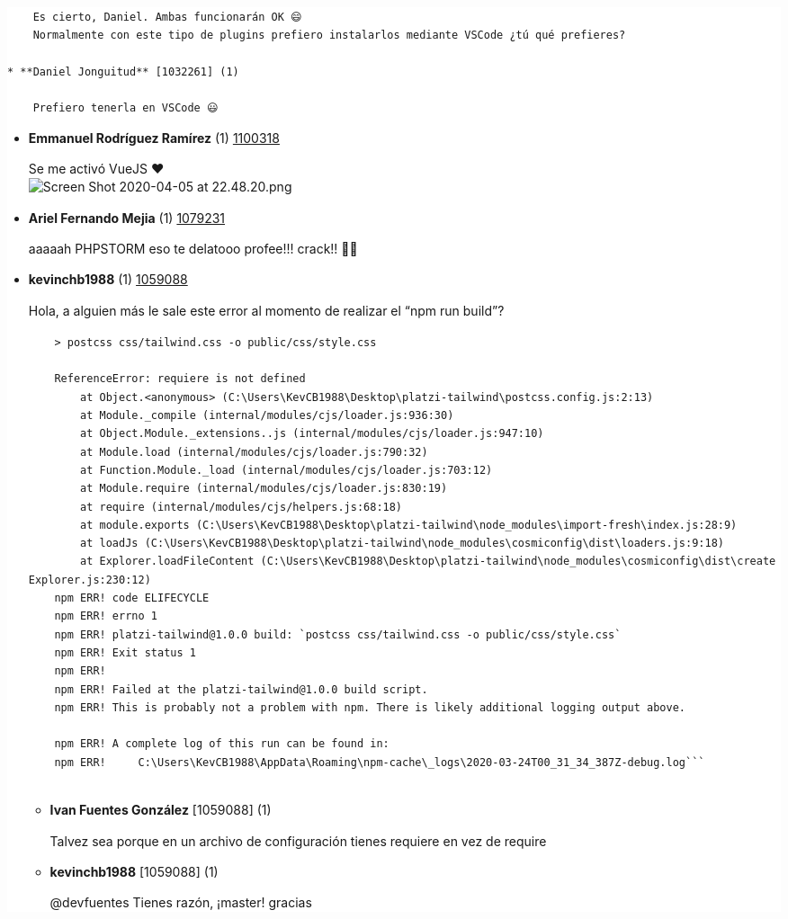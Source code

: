 		Es cierto, Daniel. Ambas funcionarán OK 😄  
		Normalmente con este tipo de plugins prefiero instalarlos mediante VSCode ¿tú qué prefieres?

	* **Daniel Jonguitud** [1032261] (1)

		Prefiero tenerla en VSCode 😃

* **Emmanuel Rodríguez Ramírez** (1) [1100318](https://platzi.com/comentario/1100318/) 

	Se me activó VueJS ♥️  
	![Screen Shot 2020-04-05 at 22.48.20.png](https://static.platzi.com/media/user_upload/Screen%20Shot%202020-04-05%20at%2022.48.20-848b76f5-6e77-41f1-9c0c-21cf55c32222.jpg)

* **Ariel Fernando Mejia** (1) [1079231](https://platzi.com/comentario/1079231/) 

	aaaaah PHPSTORM eso te delatooo profee!!! crack!! 💪🏻

* **kevinchb1988** (1) [1059088](https://platzi.com/comentario/1059088/) 

	Hola, a alguien más le sale este error al momento de realizar el “npm run build”?
	```     > platzi-tailwind@1.0.0 build C:\Users\KevCB1988\Desktop\platzi-tailwind
	    > postcss css/tailwind.css -o public/css/style.css
	    
	    ReferenceError: requiere is not defined
	        at Object.<anonymous> (C:\Users\KevCB1988\Desktop\platzi-tailwind\postcss.config.js:2:13)
	        at Module._compile (internal/modules/cjs/loader.js:936:30)
	        at Object.Module._extensions..js (internal/modules/cjs/loader.js:947:10)
	        at Module.load (internal/modules/cjs/loader.js:790:32)
	        at Function.Module._load (internal/modules/cjs/loader.js:703:12)
	        at Module.require (internal/modules/cjs/loader.js:830:19)
	        at require (internal/modules/cjs/helpers.js:68:18)
	        at module.exports (C:\Users\KevCB1988\Desktop\platzi-tailwind\node_modules\import-fresh\index.js:28:9)
	        at loadJs (C:\Users\KevCB1988\Desktop\platzi-tailwind\node_modules\cosmiconfig\dist\loaders.js:9:18)
	        at Explorer.loadFileContent (C:\Users\KevCB1988\Desktop\platzi-tailwind\node_modules\cosmiconfig\dist\createExplorer.js:230:12)
	    npm ERR! code ELIFECYCLE
	    npm ERR! errno 1
	    npm ERR! platzi-tailwind@1.0.0 build: `postcss css/tailwind.css -o public/css/style.css`
	    npm ERR! Exit status 1
	    npm ERR!
	    npm ERR! Failed at the platzi-tailwind@1.0.0 build script.
	    npm ERR! This is probably not a problem with npm. There is likely additional logging output above.
	    
	    npm ERR! A complete log of this run can be found in:
	    npm ERR!     C:\Users\KevCB1988\AppData\Roaming\npm-cache\_logs\2020-03-24T00_31_34_387Z-debug.log```
	    
	```

	* **Ivan Fuentes González** [1059088] (1)

		Talvez sea porque en un archivo de configuración tienes requiere en vez de require

	* **kevinchb1988** [1059088] (1)

		@devfuentes Tienes razón, ¡master! gracias
